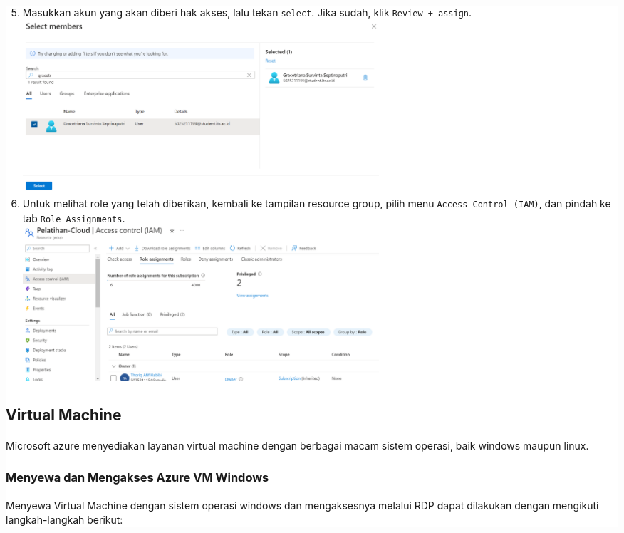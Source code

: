 5. Masukkan akun yang akan diberi hak akses, lalu tekan `select`. Jika sudah, klik `Review + assign`.<br><img src="image/role-assignment-6.png" style="width:500px"/>
6. Untuk melihat role yang telah diberikan, kembali ke tampilan resource group, pilih menu `Access Control (IAM)`, dan pindah ke tab `Role Assignments`.<br><img src="image/role-assignment-7.png" style="width:500px"/>

## Virtual Machine
Microsoft azure menyediakan layanan virtual machine dengan berbagai macam sistem operasi, baik windows maupun linux.
### Menyewa dan Mengakses Azure VM Windows
Menyewa Virtual Machine dengan sistem operasi windows dan mengaksesnya melalui RDP dapat dilakukan dengan mengikuti langkah-langkah berikut: